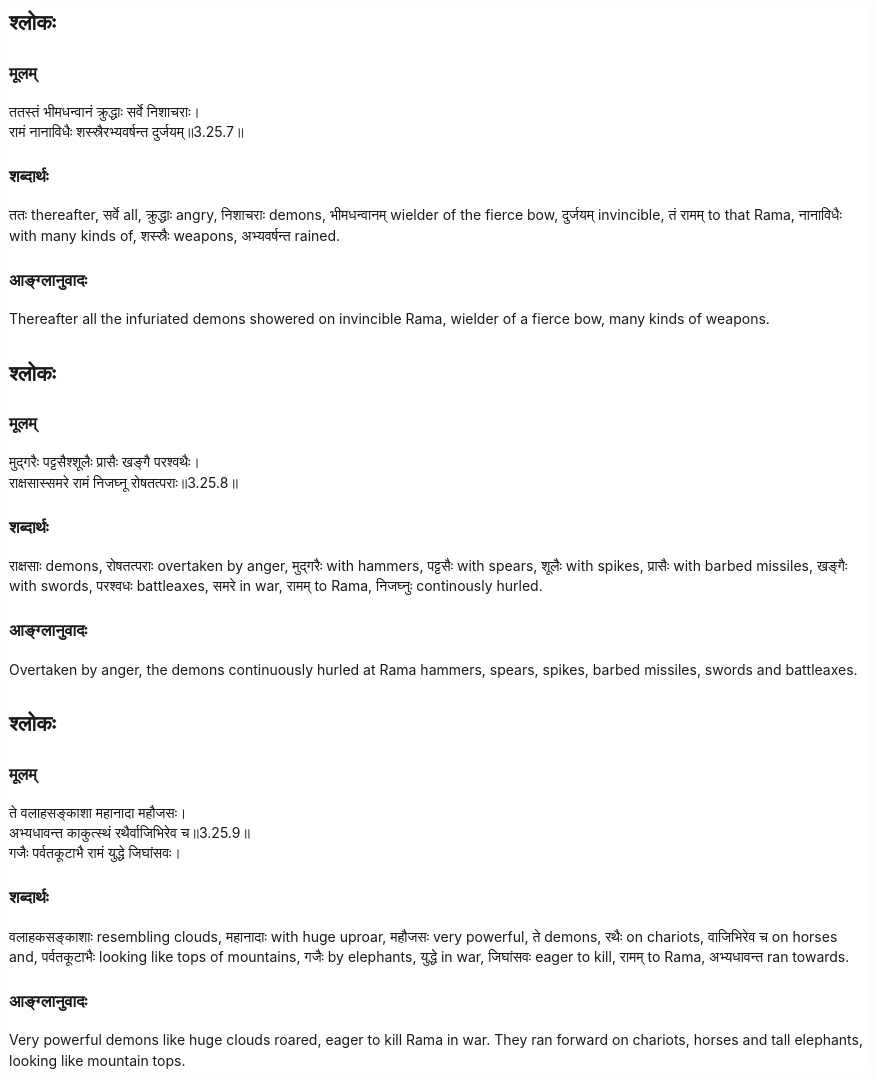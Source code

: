 
## श्लोकः
### मूलम्
ततस्तं भीमधन्वानं क्रुद्धाः सर्वे निशाचराः।  
रामं नानाविधैः शस्स्रैरभ्यवर्षन्त दुर्जयम्॥3.25.7॥

### शब्दार्थः
ततः thereafter, सर्वे all, क्रुद्धाः angry, निशाचराः demons, भीमधन्वानम् wielder of the fierce bow, दुर्जयम् invincible, तं रामम् to that Rama, नानाविधैः with many kinds of, शस्स्रैः weapons, अभ्यवर्षन्त rained.

### आङ्ग्लानुवादः
Thereafter all the infuriated demons showered on invincible Rama, wielder of a fierce bow, many kinds of weapons.



## श्लोकः
### मूलम्
मुद्गरैः पट्टसैश्शूलैः प्रासैः खङ्गै परश्वथैः।  
राक्षसास्समरे रामं निजघ्नू रोषतत्पराः॥3.25.8॥

### शब्दार्थः
राक्षसाः demons, रोषतत्पराः overtaken by anger, मुद्गरैः with hammers, पट्टसैः with spears, शूलैः with spikes, प्रासैः with barbed missiles, खङ्गैः with swords, परश्वधः battleaxes, समरे in war, रामम् to Rama, निजघ्नुः continously hurled.

### आङ्ग्लानुवादः
Overtaken by anger, the demons continuously hurled at Rama hammers, spears, spikes, barbed missiles, swords and battleaxes.



## श्लोकः
### मूलम्
ते वलाहसङ्काशा महानादा महौजसः।  
अभ्यधावन्त काकुत्स्थं रथैर्वाजिभिरेव च॥3.25.9॥  
गजैः पर्वतकूटाभै रामं युद्धे जिघांसवः।

### शब्दार्थः
वलाहकसङ्काशाः resembling clouds, महानादाः with huge uproar, महौजसः very powerful, ते demons, रथैः on chariots, वाजिभिरेव च on horses and, पर्वतकूटाभैः looking like tops of mountains, गजैः by elephants, युद्धे in war, जिघांसवः eager to kill, रामम् to Rama, अभ्यधावन्त ran towards.

### आङ्ग्लानुवादः
Very powerful demons like huge clouds roared, eager to kill Rama in war. They ran forward on chariots, horses and tall elephants, looking like  mountain tops.
